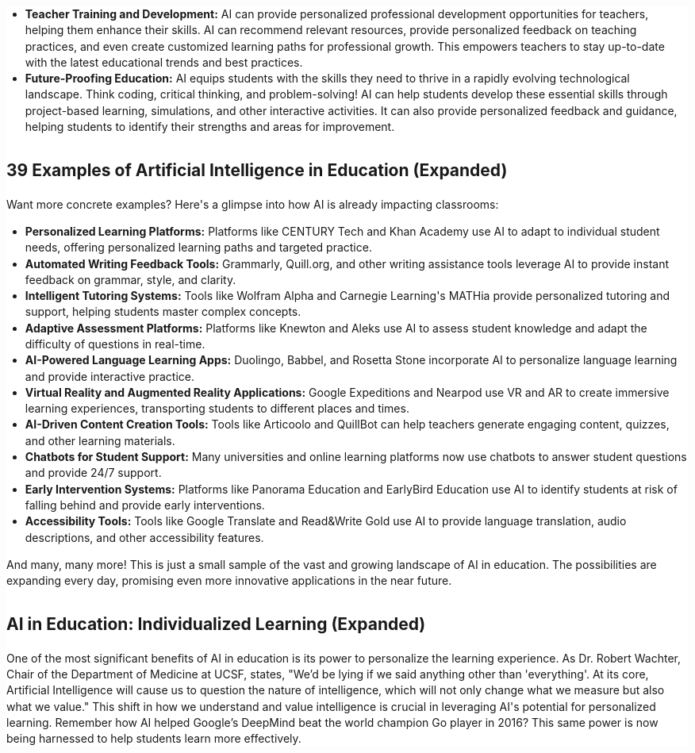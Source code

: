 * **Teacher Training and Development:** AI can provide personalized professional development opportunities for teachers, helping them enhance their skills.  AI can recommend relevant resources, provide personalized feedback on teaching practices, and even create customized learning paths for professional growth.  This empowers teachers to stay up-to-date with the latest educational trends and best practices.
* **Future-Proofing Education:** AI equips students with the skills they need to thrive in a rapidly evolving technological landscape.  Think coding, critical thinking, and problem-solving! AI can help students develop these essential skills through project-based learning, simulations, and other interactive activities.  It can also provide personalized feedback and guidance, helping students to identify their strengths and areas for improvement.

## 39 Examples of Artificial Intelligence in Education (Expanded)

Want more concrete examples? Here's a glimpse into how AI is already impacting classrooms:

* **Personalized Learning Platforms:**  Platforms like CENTURY Tech and Khan Academy use AI to adapt to individual student needs, offering personalized learning paths and targeted practice.
* **Automated Writing Feedback Tools:**  Grammarly, Quill.org, and other writing assistance tools leverage AI to provide instant feedback on grammar, style, and clarity.
* **Intelligent Tutoring Systems:**  Tools like Wolfram Alpha and Carnegie Learning's MATHia provide personalized tutoring and support, helping students master complex concepts.
* **Adaptive Assessment Platforms:**  Platforms like Knewton and Aleks use AI to assess student knowledge and adapt the difficulty of questions in real-time.
* **AI-Powered Language Learning Apps:**  Duolingo, Babbel, and Rosetta Stone incorporate AI to personalize language learning and provide interactive practice.
* **Virtual Reality and Augmented Reality Applications:**  Google Expeditions and Nearpod use VR and AR to create immersive learning experiences, transporting students to different places and times.
* **AI-Driven Content Creation Tools:**  Tools like Articoolo and QuillBot can help teachers generate engaging content, quizzes, and other learning materials.
* **Chatbots for Student Support:**  Many universities and online learning platforms now use chatbots to answer student questions and provide 24/7 support.
* **Early Intervention Systems:**  Platforms like Panorama Education and EarlyBird Education use AI to identify students at risk of falling behind and provide early interventions.
* **Accessibility Tools:**  Tools like Google Translate and Read&Write Gold use AI to provide language translation, audio descriptions, and other accessibility features.

And many, many more!  This is just a small sample of the vast and growing landscape of AI in education. The possibilities are expanding every day, promising even more innovative applications in the near future.


## AI in Education: Individualized Learning (Expanded)

One of the most significant benefits of AI in education is its power to personalize the learning experience. As Dr. Robert Wachter, Chair of the Department of Medicine at UCSF, states, "We’d be lying if we said anything other than 'everything'. At its core, Artificial Intelligence will cause us to question the nature of intelligence, which will not only change what we measure but also what we value." This shift in how we understand and value intelligence is crucial in leveraging AI's potential for personalized learning. Remember how AI helped Google’s DeepMind beat the world champion Go player in 2016? This same power is now being harnessed to help students learn more effectively.
